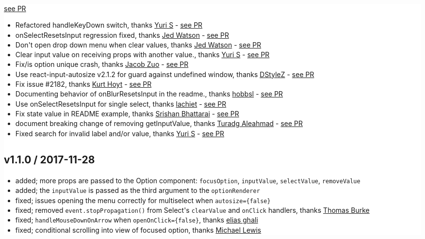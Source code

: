   [see PR](https://github.com/JedWatson/react-select/pull/2225)
- Refactored handleKeyDown switch, thanks
  [Yuri S](https://github.com/yuri-sakharov) -
  [see PR](https://github.com/JedWatson/react-select/pull/2228)
- onSelectResetsInput regression fixed, thanks
  [Jed Watson](https://github.com/dehamilton) -
  [see PR](https://github.com/JedWatson/react-select/pull/2215)
- Don't open drop down menu when clear values, thanks
  [Jed Watson](https://github.com/Chopinsky) -
  [see PR](https://github.com/JedWatson/react-select/pull/2198)
- Clear input value on receiving props with another value., thanks
  [Yuri S](https://github.com/yuri-sakharov) -
  [see PR](https://github.com/JedWatson/react-select/pull/2183)
- Fix/is option unique crash, thanks [Jacob Zuo](https://github.com/Chopinsky) -
  [see PR](https://github.com/JedWatson/react-select/pull/2185)
- Use react-input-autosize v2.1.2 for guard against undefined window, thanks
  [DStyleZ](https://github.com/sximba) -
  [see PR](https://github.com/JedWatson/react-select/pull/2187)
- Fix issue #2182, thanks [Kurt Hoyt](https://github.com/kurtinatlanta) -
  [see PR](https://github.com/JedWatson/react-select/pull/2213)
- Documenting behavior of onBlurResetsInput in the readme., thanks
  [hobbsl](https://github.com/levininja) -
  [see PR](https://github.com/JedWatson/react-select/pull/2212)
- Use onSelectResetsInput for single select, thanks
  [lachiet](https://github.com/lachiet) -
  [see PR](https://github.com/JedWatson/react-select/pull/2205)
- Fix state value in README example, thanks
  [Srishan Bhattarai](https://github.com/srishanbhattarai) -
  [see PR](https://github.com/JedWatson/react-select/pull/2192)
- document breaking change of removing getInputValue, thanks
  [Turadg Aleahmad](https://github.com/turadg) -
  [see PR](https://github.com/JedWatson/react-select/pull/2195)
- Fixed search for invalid label and/or value, thanks
  [Yuri S](https://github.com/yuri-sakharov) -
  [see PR](https://github.com/JedWatson/react-select/pull/2179)

## v1.1.0 / 2017-11-28

- added; more props are passed to the Option component: `focusOption`,
  `inputValue`, `selectValue`, `removeValue`
- added; the `inputValue` is passed as the third argument to the
  `optionRenderer`
- fixed; issues opening the menu correctly for multiselect when
  `autosize={false}`
- fixed; removed `event.stopPropagation()` from Select's `clearValue` and
  `onClick` handlers, thanks [Thomas Burke](https://github.com/etburke)
- fixed; `handleMouseDownOnArrow` when `openOnClick={false}`, thanks
  [elias ghali](https://github.com/elghali)
- fixed; conditional scrolling into view of focused option, thanks
  [Michael Lewis](https://github.com/mtlewis)
